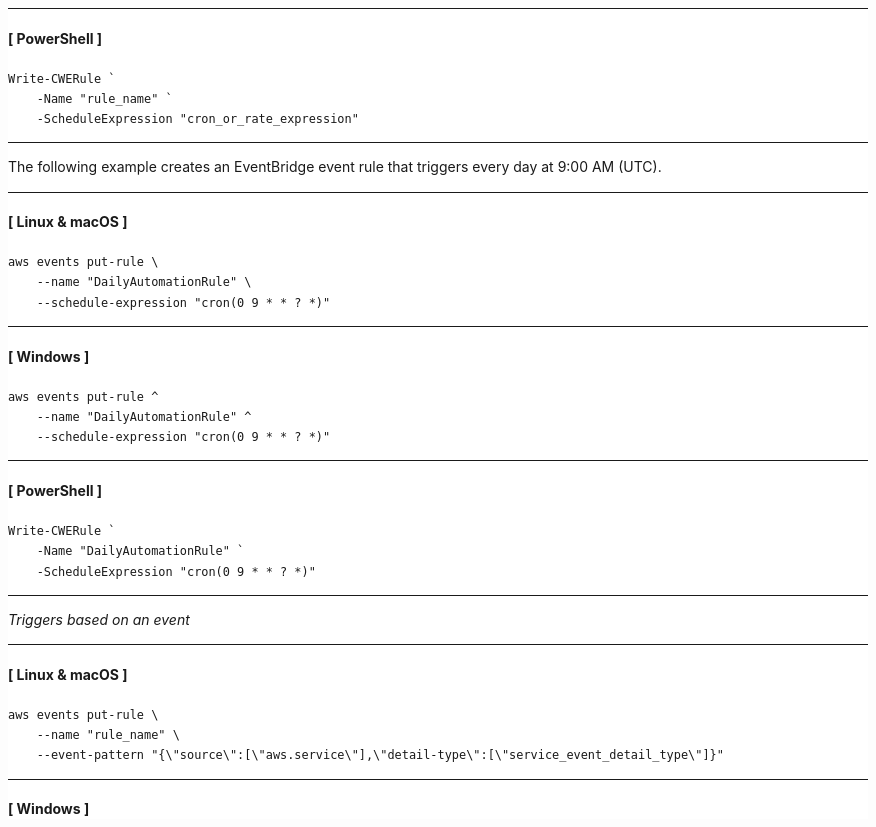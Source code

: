 ------
#### [ PowerShell ]

   ```
   Write-CWERule `
       -Name "rule_name" `
       -ScheduleExpression "cron_or_rate_expression"
   ```

------

   The following example creates an EventBridge event rule that triggers every day at 9:00 AM \(UTC\)\.

------
#### [ Linux & macOS ]

   ```
   aws events put-rule \
       --name "DailyAutomationRule" \
       --schedule-expression "cron(0 9 * * ? *)"
   ```

------
#### [ Windows ]

   ```
   aws events put-rule ^
       --name "DailyAutomationRule" ^
       --schedule-expression "cron(0 9 * * ? *)"
   ```

------
#### [ PowerShell ]

   ```
   Write-CWERule `
       -Name "DailyAutomationRule" `
       -ScheduleExpression "cron(0 9 * * ? *)"
   ```

------

   *Triggers based on an event*

------
#### [ Linux & macOS ]

   ```
   aws events put-rule \
       --name "rule_name" \
       --event-pattern "{\"source\":[\"aws.service\"],\"detail-type\":[\"service_event_detail_type\"]}"
   ```

------
#### [ Windows ]
